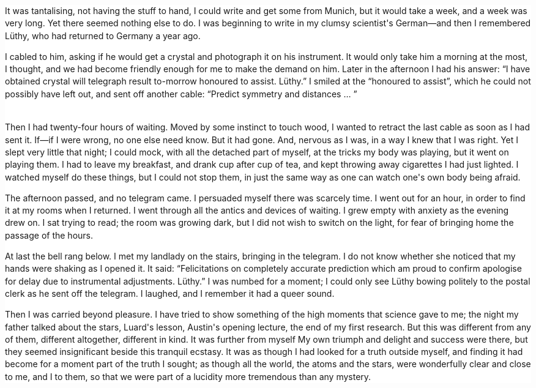 
It was tantalising, not having the stuff to hand, I could write and get some from Munich, but it would take a week, and a week was very long. Yet there seemed nothing else to do.
I was beginning to write in my clumsy scientist&#39;s German&mdash;and then I remembered L&uuml;thy, who had returned to Germany a year ago.


I cabled to him, asking if he would get a crystal and photograph it on his instrument.
It would only take him a morning at the most, I thought, and we had become friendly enough for me to make the demand on him.
Later in the afternoon I had his answer: &ldquo;I have obtained crystal will telegraph result to-morrow honoured to assist. L&uuml;thy.&rdquo;
I smiled at the &ldquo;honoured to assist&rdquo;, which he could not possibly have left out, and sent off another cable: &ldquo;Predict symmetry and distances &hellip; &rdquo;


<br />
Then I had twenty-four hours of waiting.
Moved by some instinct to touch wood, I wanted to retract the last cable as soon as I had sent it.
If&mdash;if I were wrong, no one else need know.
But it had gone.
And, nervous as I was, in a way I knew that I was right.
Yet I slept very little that night; I could mock, with all the detached part of myself, at the tricks my body was playing, but it went on playing them.
I had to leave my breakfast, and drank cup after cup of tea, and kept throwing away cigarettes I had just lighted.
I watched myself do these things, but I could not stop them, in just the same way as one can watch one&#39;s own body being afraid.


The afternoon passed, and no telegram came.
I persuaded myself there was scarcely time.
I went out for an hour, in order to find it at my rooms when I returned.
I went through all the antics and devices of waiting.
I grew empty with anxiety as the evening drew on.
I sat trying to read; the room was growing dark, but I did not wish to switch on the light, for fear of bringing home the passage of the hours.


At last the bell rang below.
I met my landlady on the stairs, bringing in the telegram.
I do not know whether she noticed that my hands were shaking as I opened it.
It said: &ldquo;Felicitations on completely accurate prediction which am proud to confirm apologise for delay due to instrumental adjustments.
L&uuml;thy.&rdquo;
I was numbed for a moment; I could only see L&uuml;thy bowing politely to the postal clerk as he sent off the telegram.
I laughed, and I remember it had a queer sound.


Then I was carried beyond pleasure.
I have tried to show something of the high moments that science gave to me; the night my father talked about the stars, Luard&#39;s lesson, Austin&#39;s opening lecture, the end of my first research.
But this was different from any of them, different altogether, different in kind.
It was further from myself My own triumph and delight and success were there, but they seemed insignificant beside this tranquil ecstasy.
It was as though I had looked for a truth outside myself, and finding it had become for a moment part of the truth I sought; as though all the world, the atoms and the stars, were wonderfully clear and close to me, and I to them, so that we were part of a lucidity more tremendous than any mystery.
